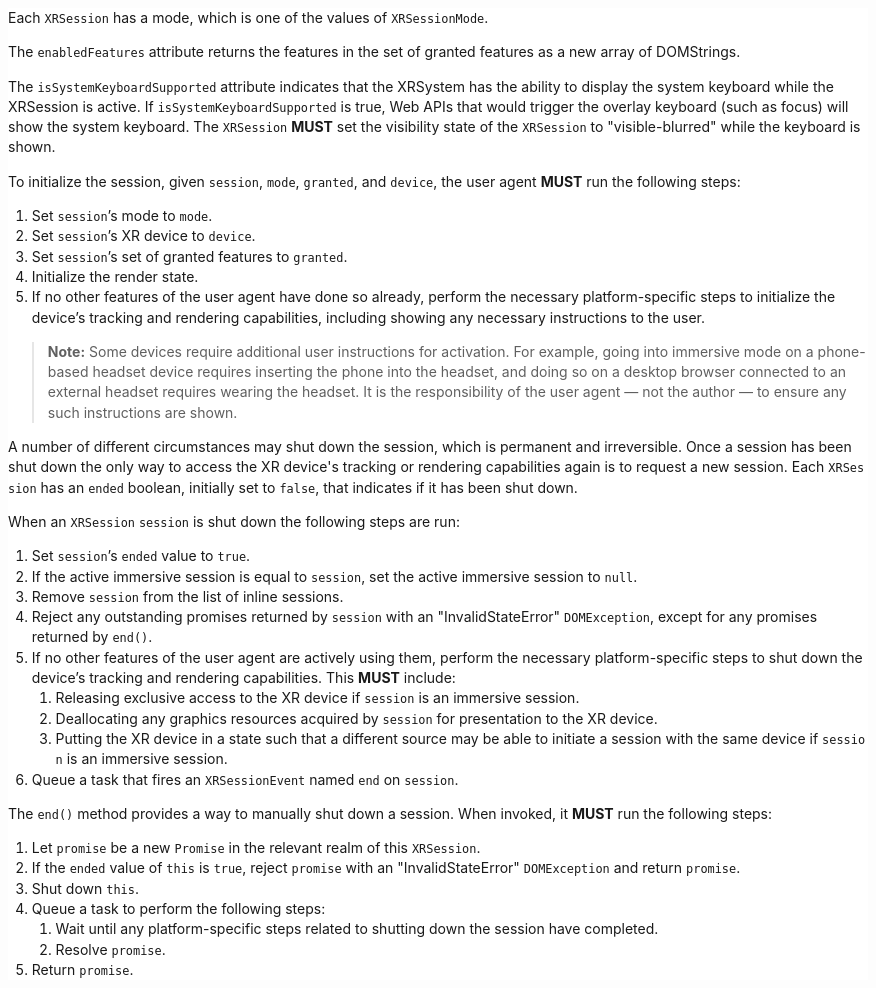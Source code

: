 Each `XRSession` has a mode, which is one of the values of `XRSessionMode`.

The `enabledFeatures` attribute returns the features in the set of granted features as a new array of DOMStrings.

The `isSystemKeyboardSupported` attribute indicates that the XRSystem has the ability to display the system keyboard while the XRSession is active. If `isSystemKeyboardSupported` is true, Web APIs that would trigger the overlay keyboard (such as focus) will show the system keyboard. The `XRSession` **MUST** set the visibility state of the `XRSession` to "visible-blurred" while the keyboard is shown.

To initialize the session, given `session`, `mode`, `granted`, and `device`, the user agent **MUST** run the following steps:

1. Set `session`’s mode to `mode`.
2. Set `session`’s XR device to `device`.
3. Set `session`’s set of granted features to `granted`.
4. Initialize the render state.
5. If no other features of the user agent have done so already, perform the necessary platform-specific steps to initialize the device’s tracking and rendering capabilities, including showing any necessary instructions to the user.

> **Note:** Some devices require additional user instructions for activation. For example, going into immersive mode on a phone-based headset device requires inserting the phone into the headset, and doing so on a desktop browser connected to an external headset requires wearing the headset. It is the responsibility of the user agent — not the author — to ensure any such instructions are shown.

A number of different circumstances may shut down the session, which is permanent and irreversible. Once a session has been shut down the only way to access the XR device's tracking or rendering capabilities again is to request a new session. Each `XRSession` has an `ended` boolean, initially set to `false`, that indicates if it has been shut down.

When an `XRSession` `session` is shut down the following steps are run:

1. Set `session`’s `ended` value to `true`.
2. If the active immersive session is equal to `session`, set the active immersive session to `null`.
3. Remove `session` from the list of inline sessions.
4. Reject any outstanding promises returned by `session` with an "InvalidStateError" `DOMException`, except for any promises returned by `end()`.
5. If no other features of the user agent are actively using them, perform the necessary platform-specific steps to shut down the device’s tracking and rendering capabilities. This **MUST** include:  
    1. Releasing exclusive access to the XR device if `session` is an immersive session.  
    2. Deallocating any graphics resources acquired by `session` for presentation to the XR device.  
    3. Putting the XR device in a state such that a different source may be able to initiate a session with the same device if `session` is an immersive session.
6. Queue a task that fires an `XRSessionEvent` named `end` on `session`.

The `end()` method provides a way to manually shut down a session. When invoked, it **MUST** run the following steps:

1. Let `promise` be a new `Promise` in the relevant realm of this `XRSession`.
2. If the `ended` value of `this` is `true`, reject `promise` with an "InvalidStateError" `DOMException` and return `promise`.
3. Shut down `this`.
4. Queue a task to perform the following steps:  
    1. Wait until any platform-specific steps related to shutting down the session have completed.  
    2. Resolve `promise`.
5. Return `promise`.
